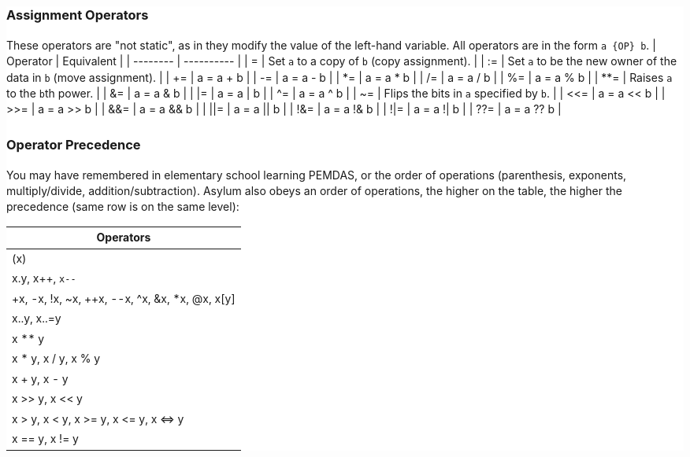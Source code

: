 ### Assignment Operators
These operators are "not static", as in they modify the value of the left-hand variable. All operators are in the form `a {OP} b`.
| Operator | Equivalent |
| -------- | ---------- |
| = | Set `a` to a copy of `b` (copy assignment). |
| := | Set `a` to be the new owner of the data in `b` (move assignment). |
| += | a = a + b |
| -= | a = a - b |
| *= | a = a * b |
| /= | a = a / b |
| %= | a = a % b |
| **= | Raises `a` to the `b`th power. |
| &= | a = a & b |
| \|= | a = a \| b |
| ^= | a = a ^ b |
| ~= | Flips the bits in `a` specified by `b`. |
| <<= | a = a << b |
| >>= | a = a >> b |
| &&= | a = a && b |
| \|\|= | a = a \|\| b |
| !&= | a = a !& b |
| !\|= | a = a !\| b |
| ??= | a = a ?? b |

### Operator Precedence
You may have remembered in elementary school learning PEMDAS, or the order of operations (parenthesis, exponents, multiply/divide, addition/subtraction). Asylum also obeys an order of operations, the higher on the table, the higher the precedence (same row is on the same level):

| Operators |
| --------- |
| (x) |
| x.y, x++, `x--` |
| +x, -x, !x, ~x, ++x, --x, ^x, &x, *x, @x, x[y] |
| x..y, x..=y |
| x ** y |
| x * y, x / y, x % y |
| x + y, x - y |
| x >> y, x << y |
| x > y, x < y, x >= y, x <= y, x <=> y |
| x == y, x != y |